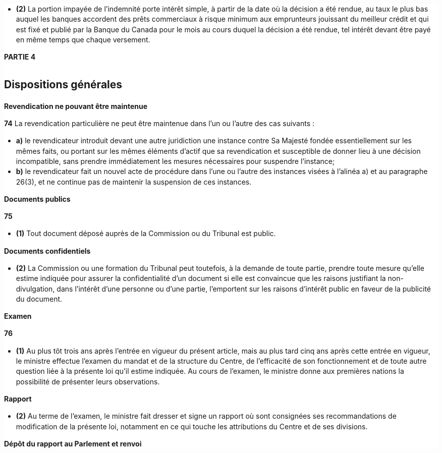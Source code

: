 - **(2)** La portion impayée de l’indemnité porte intérêt simple, à partir de la date où la décision a été rendue, au taux le plus bas auquel les banques accordent des prêts commerciaux à risque minimum aux emprunteurs jouissant du meilleur crédit et qui est fixé et publié par la Banque du Canada pour le mois au cours duquel la décision a été rendue, tel intérêt devant être payé en même temps que chaque versement.




**PARTIE 4** 
## Dispositions générales



**Revendication ne pouvant être maintenue**

**74** La revendication particulière ne peut être maintenue dans l’un ou l’autre des cas suivants :
- **a)** le revendicateur introduit devant une autre juridiction une instance contre Sa Majesté fondée essentiellement sur les mêmes faits, ou portant sur les mêmes éléments d’actif que sa revendication et susceptible de donner lieu à une décision incompatible, sans prendre immédiatement les mesures nécessaires pour suspendre l’instance;
- **b)** le revendicateur fait un nouvel acte de procédure dans l’une ou l’autre des instances visées à l’alinéa a) et au paragraphe 26(3), et ne continue pas de maintenir la suspension de ces instances.




**Documents publics**

**75** 

- **(1)** Tout document déposé auprès de la Commission ou du Tribunal est public.

**Documents confidentiels**

- **(2)** La Commission ou une formation du Tribunal peut toutefois, à la demande de toute partie, prendre toute mesure qu’elle estime indiquée pour assurer la confidentialité d’un document si elle est convaincue que les raisons justifiant la non-divulgation, dans l’intérêt d’une personne ou d’une partie, l’emportent sur les raisons d’intérêt public en faveur de la publicité du document.




**Examen**

**76** 

- **(1)** Au plus tôt trois ans après l’entrée en vigueur du présent article, mais au plus tard cinq ans après cette entrée en vigueur, le ministre effectue l’examen du mandat et de la structure du Centre, de l’efficacité de son fonctionnement et de toute autre question liée à la présente loi qu’il estime indiquée. Au cours de l’examen, le ministre donne aux premières nations la possibilité de présenter leurs observations.

**Rapport**

- **(2)** Au terme de l’examen, le ministre fait dresser et signe un rapport où sont consignées ses recommandations de modification de la présente loi, notamment en ce qui touche les attributions du Centre et de ses divisions.

**Dépôt du rapport au Parlement et renvoi**
